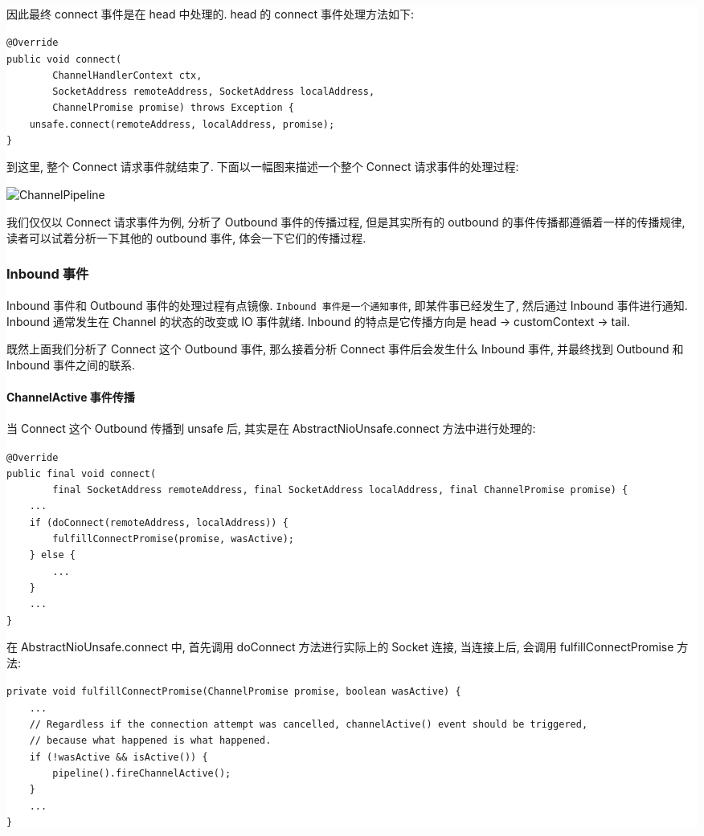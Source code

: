 因此最终 connect 事件是在 head 中处理的. head 的 connect 事件处理方法如下:

```
@Override
public void connect(
        ChannelHandlerContext ctx,
        SocketAddress remoteAddress, SocketAddress localAddress,
        ChannelPromise promise) throws Exception {
    unsafe.connect(remoteAddress, localAddress, promise);
}
```

到这里, 整个 Connect 请求事件就结束了.
下面以一幅图来描述一个整个 Connect 请求事件的处理过程:

![ChannelPipeline](http://img.blog.ztgreat.cn/document/netty/20190121184504.png)


我们仅仅以 Connect 请求事件为例, 分析了 Outbound 事件的传播过程, 但是其实所有的 outbound 的事件传播都遵循着一样的传播规律, 读者可以试着分析一下其他的 outbound 事件, 体会一下它们的传播过程.

### Inbound 事件

Inbound 事件和 Outbound 事件的处理过程有点镜像.
`Inbound 事件是一个通知事件`, 即某件事已经发生了, 然后通过 Inbound 事件进行通知. Inbound 通常发生在 Channel 的状态的改变或 IO 事件就绪.
Inbound 的特点是它传播方向是 head -> customContext -> tail.

既然上面我们分析了 Connect 这个 Outbound 事件, 那么接着分析 Connect 事件后会发生什么 Inbound 事件, 并最终找到 Outbound 和 Inbound 事件之间的联系.

#### ChannelActive 事件传播

当 Connect 这个 Outbound 传播到 unsafe 后, 其实是在 AbstractNioUnsafe.connect 方法中进行处理的:

```
@Override
public final void connect(
        final SocketAddress remoteAddress, final SocketAddress localAddress, final ChannelPromise promise) {
    ...
    if (doConnect(remoteAddress, localAddress)) {
        fulfillConnectPromise(promise, wasActive);
    } else {
        ...
    }
    ...
}
```

在 AbstractNioUnsafe.connect 中, 首先调用 doConnect 方法进行实际上的 Socket 连接, 当连接上后, 会调用 fulfillConnectPromise 方法:

```
private void fulfillConnectPromise(ChannelPromise promise, boolean wasActive) {
    ...
    // Regardless if the connection attempt was cancelled, channelActive() event should be triggered,
    // because what happened is what happened.
    if (!wasActive && isActive()) {
        pipeline().fireChannelActive();
    }
    ...
}
```
